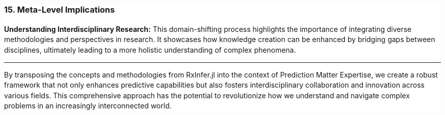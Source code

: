 ### 15. Meta-Level Implications

**Understanding Interdisciplinary Research:**
This domain-shifting process highlights the importance of integrating diverse methodologies and perspectives in research. It showcases how knowledge creation can be enhanced by bridging gaps between disciplines, ultimately leading to a more holistic understanding of complex phenomena.

---

By transposing the concepts and methodologies from RxInfer.jl into the context of Prediction Matter Expertise, we create a robust framework that not only enhances predictive capabilities but also fosters interdisciplinary collaboration and innovation across various fields. This comprehensive approach has the potential to revolutionize how we understand and navigate complex problems in an increasingly interconnected world.